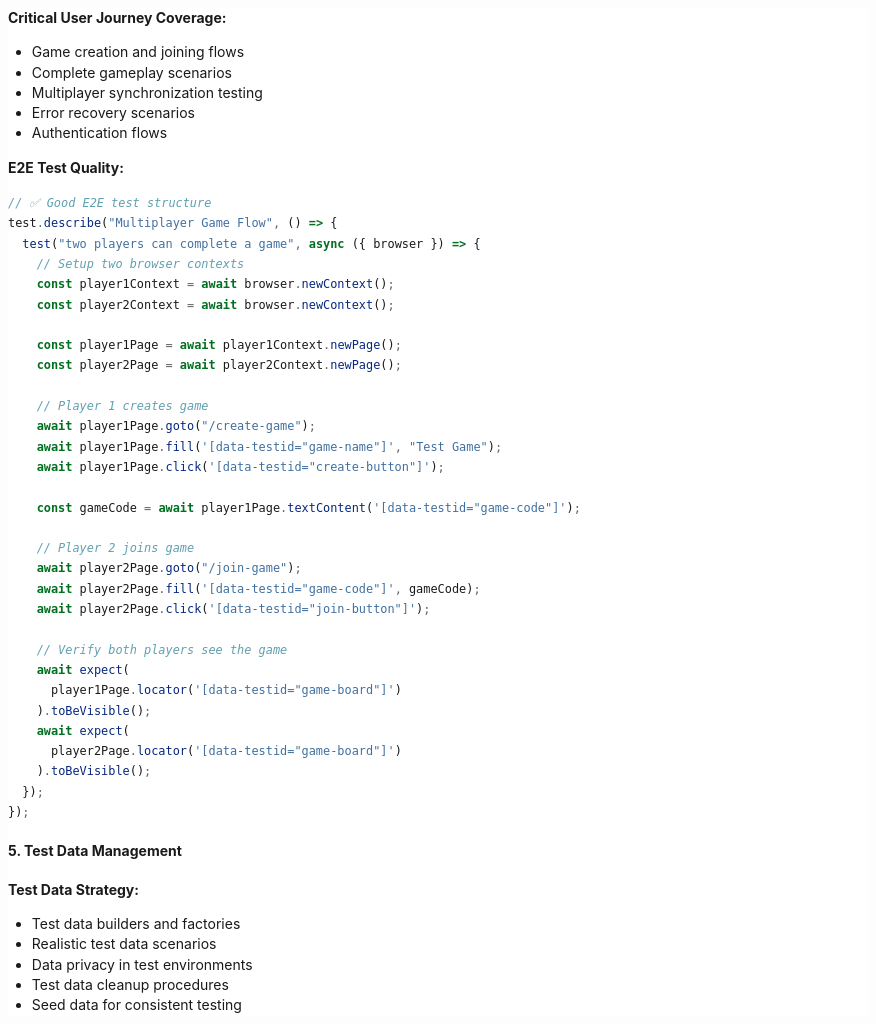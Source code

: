 **Critical User Journey Coverage:**

- Game creation and joining flows
- Complete gameplay scenarios
- Multiplayer synchronization testing
- Error recovery scenarios
- Authentication flows

**E2E Test Quality:**

```typescript
// ✅ Good E2E test structure
test.describe("Multiplayer Game Flow", () => {
  test("two players can complete a game", async ({ browser }) => {
    // Setup two browser contexts
    const player1Context = await browser.newContext();
    const player2Context = await browser.newContext();

    const player1Page = await player1Context.newPage();
    const player2Page = await player2Context.newPage();

    // Player 1 creates game
    await player1Page.goto("/create-game");
    await player1Page.fill('[data-testid="game-name"]', "Test Game");
    await player1Page.click('[data-testid="create-button"]');

    const gameCode = await player1Page.textContent('[data-testid="game-code"]');

    // Player 2 joins game
    await player2Page.goto("/join-game");
    await player2Page.fill('[data-testid="game-code"]', gameCode);
    await player2Page.click('[data-testid="join-button"]');

    // Verify both players see the game
    await expect(
      player1Page.locator('[data-testid="game-board"]')
    ).toBeVisible();
    await expect(
      player2Page.locator('[data-testid="game-board"]')
    ).toBeVisible();
  });
});
```

#### 5. Test Data Management

**Test Data Strategy:**

- Test data builders and factories
- Realistic test data scenarios
- Data privacy in test environments
- Test data cleanup procedures
- Seed data for consistent testing
